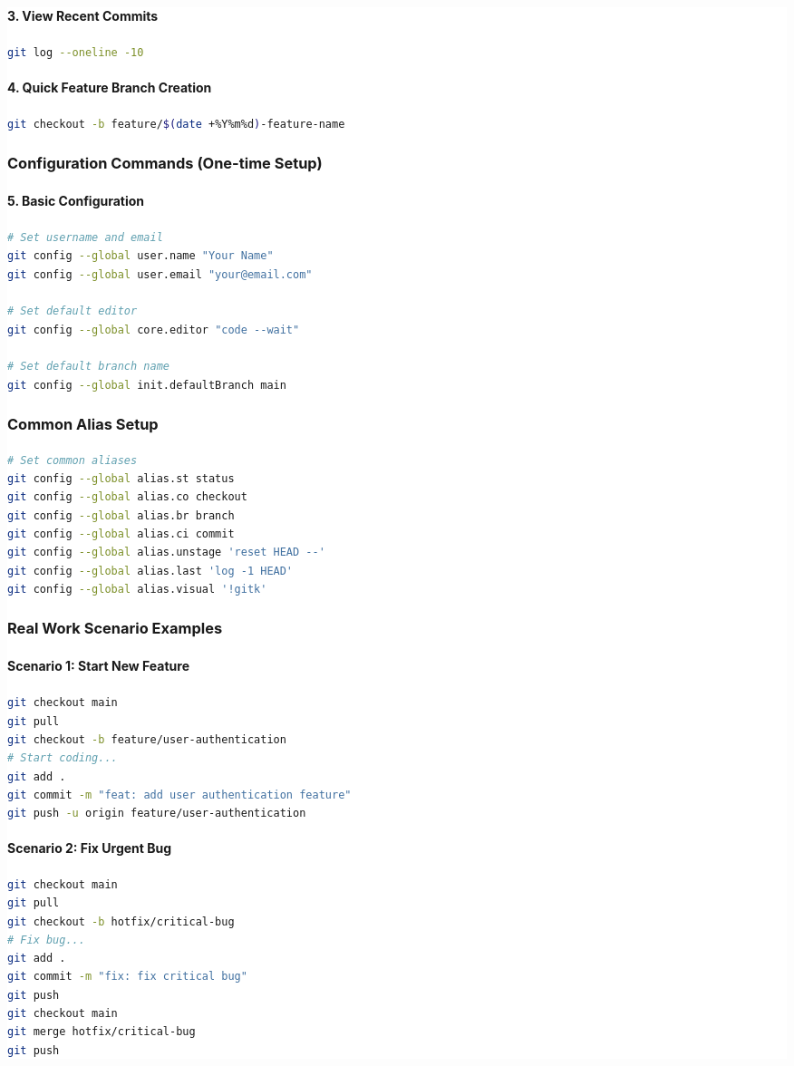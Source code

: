 #### 3. View Recent Commits
```bash
git log --oneline -10
```

#### 4. Quick Feature Branch Creation
```bash
git checkout -b feature/$(date +%Y%m%d)-feature-name
```

### Configuration Commands (One-time Setup)

#### 5. Basic Configuration
```bash
# Set username and email
git config --global user.name "Your Name"
git config --global user.email "your@email.com"

# Set default editor
git config --global core.editor "code --wait"

# Set default branch name
git config --global init.defaultBranch main
```

### Common Alias Setup

```bash
# Set common aliases
git config --global alias.st status
git config --global alias.co checkout
git config --global alias.br branch
git config --global alias.ci commit
git config --global alias.unstage 'reset HEAD --'
git config --global alias.last 'log -1 HEAD'
git config --global alias.visual '!gitk'
```

### Real Work Scenario Examples

#### Scenario 1: Start New Feature
```bash
git checkout main
git pull
git checkout -b feature/user-authentication
# Start coding...
git add .
git commit -m "feat: add user authentication feature"
git push -u origin feature/user-authentication
```

#### Scenario 2: Fix Urgent Bug
```bash
git checkout main
git pull
git checkout -b hotfix/critical-bug
# Fix bug...
git add .
git commit -m "fix: fix critical bug"
git push
git checkout main
git merge hotfix/critical-bug
git push
```
